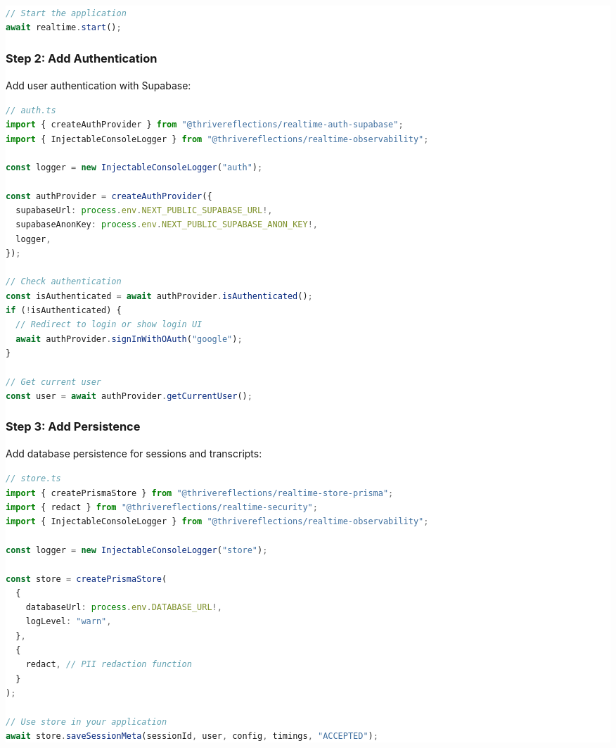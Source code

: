 ```typescript
// Start the application
await realtime.start();
```

### Step 2: Add Authentication

Add user authentication with Supabase:

```typescript
// auth.ts
import { createAuthProvider } from "@thrivereflections/realtime-auth-supabase";
import { InjectableConsoleLogger } from "@thrivereflections/realtime-observability";

const logger = new InjectableConsoleLogger("auth");

const authProvider = createAuthProvider({
  supabaseUrl: process.env.NEXT_PUBLIC_SUPABASE_URL!,
  supabaseAnonKey: process.env.NEXT_PUBLIC_SUPABASE_ANON_KEY!,
  logger,
});

// Check authentication
const isAuthenticated = await authProvider.isAuthenticated();
if (!isAuthenticated) {
  // Redirect to login or show login UI
  await authProvider.signInWithOAuth("google");
}

// Get current user
const user = await authProvider.getCurrentUser();
```

### Step 3: Add Persistence

Add database persistence for sessions and transcripts:

```typescript
// store.ts
import { createPrismaStore } from "@thrivereflections/realtime-store-prisma";
import { redact } from "@thrivereflections/realtime-security";
import { InjectableConsoleLogger } from "@thrivereflections/realtime-observability";

const logger = new InjectableConsoleLogger("store");

const store = createPrismaStore(
  {
    databaseUrl: process.env.DATABASE_URL!,
    logLevel: "warn",
  },
  {
    redact, // PII redaction function
  }
);

// Use store in your application
await store.saveSessionMeta(sessionId, user, config, timings, "ACCEPTED");
```

